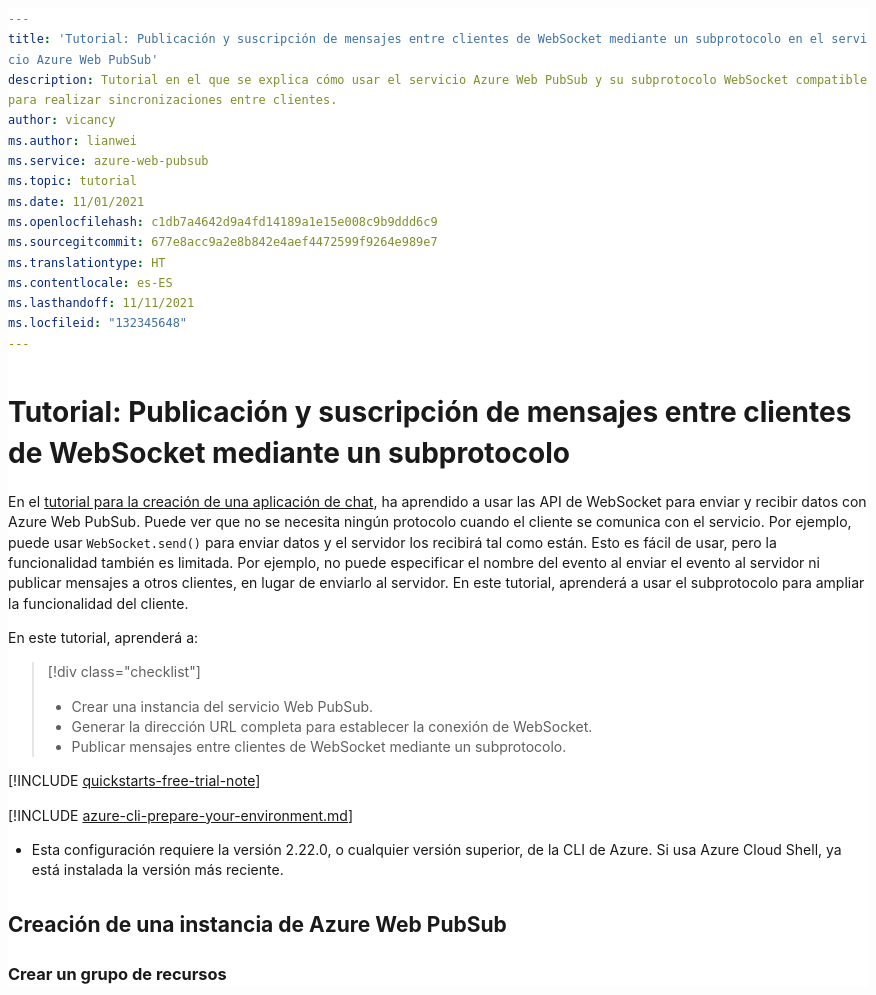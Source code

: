 ```yaml
---
title: 'Tutorial: Publicación y suscripción de mensajes entre clientes de WebSocket mediante un subprotocolo en el servicio Azure Web PubSub'
description: Tutorial en el que se explica cómo usar el servicio Azure Web PubSub y su subprotocolo WebSocket compatible para realizar sincronizaciones entre clientes.
author: vicancy
ms.author: lianwei
ms.service: azure-web-pubsub
ms.topic: tutorial
ms.date: 11/01/2021
ms.openlocfilehash: c1db7a4642d9a4fd14189a1e15e008c9b9ddd6c9
ms.sourcegitcommit: 677e8acc9a2e8b842e4aef4472599f9264e989e7
ms.translationtype: HT
ms.contentlocale: es-ES
ms.lasthandoff: 11/11/2021
ms.locfileid: "132345648"
---
```

# <a name="tutorial-publish-and-subscribe-messages-between-websocket-clients-using-subprotocol"></a>Tutorial: Publicación y suscripción de mensajes entre clientes de WebSocket mediante un subprotocolo

En el [tutorial para la creación de una aplicación de chat](./tutorial-build-chat.md), ha aprendido a usar las API de WebSocket para enviar y recibir datos con Azure Web PubSub. Puede ver que no se necesita ningún protocolo cuando el cliente se comunica con el servicio. Por ejemplo, puede usar `WebSocket.send()` para enviar datos y el servidor los recibirá tal como están. Esto es fácil de usar, pero la funcionalidad también es limitada. Por ejemplo, no puede especificar el nombre del evento al enviar el evento al servidor ni publicar mensajes a otros clientes, en lugar de enviarlo al servidor. En este tutorial, aprenderá a usar el subprotocolo para ampliar la funcionalidad del cliente.

En este tutorial, aprenderá a:

> [!div class="checklist"]
> * Crear una instancia del servicio Web PubSub.
> * Generar la dirección URL completa para establecer la conexión de WebSocket.
> * Publicar mensajes entre clientes de WebSocket mediante un subprotocolo.

[!INCLUDE [quickstarts-free-trial-note](../../includes/quickstarts-free-trial-note.md)]

[!INCLUDE [azure-cli-prepare-your-environment.md](../../includes/azure-cli-prepare-your-environment.md)]

- Esta configuración requiere la versión 2.22.0, o cualquier versión superior, de la CLI de Azure. Si usa Azure Cloud Shell, ya está instalada la versión más reciente.

## <a name="create-an-azure-web-pubsub-instance"></a>Creación de una instancia de Azure Web PubSub

### <a name="create-a-resource-group"></a>Crear un grupo de recursos


[code-csharp]: https://github.com/Azure/azure-webpubsub/tree/main/samples/csharp/logstream/
[code-js]: https://github.com/Azure/azure-webpubsub/tree/main/samples/javascript/logstream/
[code-python]: https://github.com/Azure/azure-webpubsub/tree/main/samples/python/logstream/